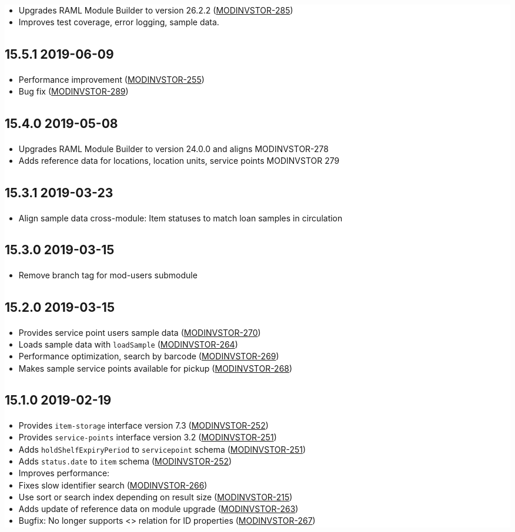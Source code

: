 * Upgrades RAML Module Builder to version 26.2.2 ([MODINVSTOR-285](https://issues.folio.org/browse/MODINVSTOR-285))
* Improves test coverage, error logging, sample data.

## 15.5.1 2019-06-09

* Performance improvement ([MODINVSTOR-255](https://issues.folio.org/browse/MODINVSTOR-255))
* Bug fix ([MODINVSTOR-289](https://issues.folio.org/browse/MODINVSTOR-289))

## 15.4.0 2019-05-08

* Upgrades RAML Module Builder to version 24.0.0 and aligns MODINVSTOR-278
* Adds reference data for locations, location units, service points MODINVSTOR 279

## 15.3.1 2019-03-23

* Align sample data cross-module: Item statuses to match loan samples in circulation

## 15.3.0 2019-03-15

* Remove branch tag for mod-users submodule

## 15.2.0 2019-03-15

* Provides service point users sample data ([MODINVSTOR-270](https://issues.folio.org/browse/MODINVSTOR-270))
* Loads sample data with `loadSample` ([MODINVSTOR-264](https://issues.folio.org/browse/MODINVSTOR-264))
* Performance optimization, search by barcode ([MODINVSTOR-269](https://issues.folio.org/browse/MODINVSTOR-269))
* Makes sample service points available for pickup ([MODINVSTOR-268](https://issues.folio.org/browse/MODINVSTOR-268))

## 15.1.0 2019-02-19

* Provides `item-storage` interface version 7.3 ([MODINVSTOR-252](https://issues.folio.org/browse/MODINVSTOR-252))
* Provides `service-points` interface version 3.2 ([MODINVSTOR-251](https://issues.folio.org/browse/MODINVSTOR-251))
* Adds `holdShelfExpiryPeriod` to `servicepoint` schema ([MODINVSTOR-251](https://issues.folio.org/browse/MODINVSTOR-251))
* Adds `status.date` to `item` schema ([MODINVSTOR-252](https://issues.folio.org/browse/MODINVSTOR-252))
* Improves performance:
*   Fixes slow identifier search ([MODINVSTOR-266](https://issues.folio.org/browse/MODINVSTOR-266))
*   Use sort or search index depending on result size ([MODINVSTOR-215](https://issues.folio.org/browse/MODINVSTOR-215))
* Adds update of reference data on module upgrade ([MODINVSTOR-263](https://issues.folio.org/browse/MODINVSTOR-263))
* Bugfix: No longer supports <> relation for ID properties ([MODINVSTOR-267](https://issues.folio.org/browse/MODINVSTOR-267))
